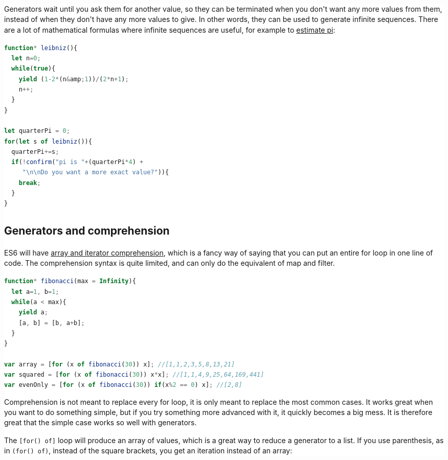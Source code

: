 Generators wait until you ask them for another value, so they can be terminated when you don't want any more values from them, instead of when they don't have any more values to give. In other words, they can be used to generate infinite sequences. There are a lot of mathematical formulas where infinite sequences are useful, for example to [estimate pi](http://en.wikipedia.org/wiki/Leibniz_formula_for_%CF%80):

```js
function* leibniz(){
  let n=0;
  while(true){
    yield (1-2*(n&amp;1))/(2*n+1);
    n++;
  }
}

let quarterPi = 0;
for(let s of leibniz()){
  quarterPi+=s;
  if(!confirm("pi is "+(quarterPi*4) +
     "\n\nDo you want a more exact value?")){
    break;
  }
}
```

## Generators and comprehension

ES6 will have [array and iterator comprehension](http://ariya.ofilabs.com/2013/01/es6-and-array-comprehension.html), which is a fancy way of saying that you can put an entire for loop in one line of code. The comprehension syntax is quite limited, and can only do the equivalent of map and filter.

```js
function* fibonacci(max = Infinity){
  let a=1, b=1;
  while(a < max){
    yield a;
    [a, b] = [b, a+b];
  }
}

var array = [for (x of fibonacci(30)) x]; //[1,1,2,3,5,8,13,21]
var squared = [for (x of fibonacci(30)) x*x]; //[1,1,4,9,25,64,169,441]
var evenOnly = [for (x of fibonacci(30)) if(x%2 == 0) x]; //[2,8]
```

Comprehension is not meant to replace every for loop, it is only meant to replace the most common cases. It works great when you want to do something simple, but if you try something more advanced with it, it quickly becomes a big mess. It is therefore great that the simple case works so well with generators.

The `[for() of]` loop will produce an array of values, which is a great way to reduce a generator to a list. If you use parenthesis, as in `(for() of)`, instead of the square brackets, you get an iteration instead of an array:
